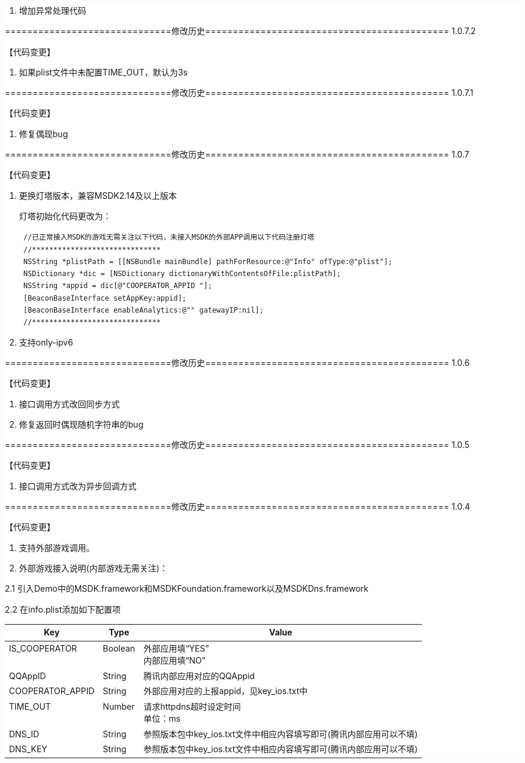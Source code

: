 1. 增加异常处理代码

==============================修改历史============================================ 1.0.7.2

【代码变更】

1. 如果plist文件中未配置TIME_OUT，默认为3s


==============================修改历史============================================ 1.0.7.1

【代码变更】

1. 修复偶现bug

==============================修改历史============================================ 1.0.7

【代码变更】

1. 更换灯塔版本，兼容MSDK2.14及以上版本

	灯塔初始化代码更改为：

    	//已正常接入MSDK的游戏无需关注以下代码，未接入MSDK的外部APP调用以下代码注册灯塔
    	//******************************
    	NSString *plistPath = [[NSBundle mainBundle] pathForResource:@"Info" ofType:@"plist"];
    	NSDictionary *dic = [NSDictionary dictionaryWithContentsOfFile:plistPath];
    	NSString *appid = dic[@"COOPERATOR_APPID "];
    	[BeaconBaseInterface setAppKey:appid];
    	[BeaconBaseInterface enableAnalytics:@"" gatewayIP:nil];
    	//******************************

2. 支持only-ipv6

==============================修改历史============================================ 1.0.6

【代码变更】

1. 接口调用方式改回同步方式

2. 修复返回时偶现随机字符串的bug

==============================修改历史============================================ 1.0.5

【代码变更】

1. 接口调用方式改为异步回调方式

==============================修改历史============================================ 1.0.4

【代码变更】

1. 支持外部游戏调用。

2. 外部游戏接入说明(内部游戏无需关注)：

2.1 引入Demo中的MSDK.framework和MSDKFoundation.framework以及MSDKDns.framework

2.2 在info.plist添加如下配置项


| Key        | Type           | Value  |
| ------------- |-------------| -------------|
| IS_COOPERATOR | Boolean | 外部应用填“YES”<br>内部应用填“NO” |
| QQAppID | String | 腾讯内部应用对应的QQAppid |
| COOPERATOR_APPID | String | 外部应用对应的上报appid，见key_ios.txt中 |
| TIME_OUT | Number | 请求httpdns超时设定时间<br>单位：ms |
| DNS_ID | String | 参照版本包中key_ios.txt文件中相应内容填写即可(腾讯内部应用可以不填) |
| DNS_KEY | String | 参照版本包中key_ios.txt文件中相应内容填写即可(腾讯内部应用可以不填) |	
